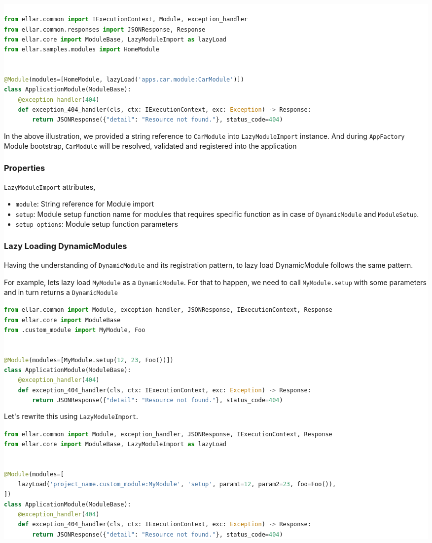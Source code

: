 ```python title="project_name/root_module.py" linenums="1"

from ellar.common import IExecutionContext, Module, exception_handler
from ellar.common.responses import JSONResponse, Response
from ellar.core import ModuleBase, LazyModuleImport as lazyLoad
from ellar.samples.modules import HomeModule


@Module(modules=[HomeModule, lazyLoad('apps.car.module:CarModule')])
class ApplicationModule(ModuleBase):
    @exception_handler(404)
    def exception_404_handler(cls, ctx: IExecutionContext, exc: Exception) -> Response:
        return JSONResponse({"detail": "Resource not found."}, status_code=404)
```

In the above illustration, we provided a string reference to `CarModule` into `LazyModuleImport` instance.
And during `AppFactory` Module bootstrap, `CarModule` will be resolved, validated and registered into the application

### **Properties**
`LazyModuleImport` attributes,

- `module`: String reference for Module import
- `setup`: Module setup function name for modules that requires specific function as in case of `DynamicModule` and `ModuleSetup`.
- `setup_options`: Module setup function parameters

### **Lazy Loading DynamicModules**
Having the understanding of `DynamicModule` and its registration pattern,
to lazy load DynamicModule follows the same pattern.

For example, lets lazy load `MyModule` as a `DynamicModule`.
For that to happen, we need to call `MyModule.setup` with some parameters and in turn returns a `DynamicModule`

```python title="project_name/root_module.py" linenums="1"
from ellar.common import Module, exception_handler, JSONResponse, IExecutionContext, Response
from ellar.core import ModuleBase
from .custom_module import MyModule, Foo


@Module(modules=[MyModule.setup(12, 23, Foo())])
class ApplicationModule(ModuleBase):
    @exception_handler(404)
    def exception_404_handler(cls, ctx: IExecutionContext, exc: Exception) -> Response:
        return JSONResponse({"detail": "Resource not found."}, status_code=404)
```

Let's rewrite this using `LazyModuleImport`.

```python title="project_name/root_module.py" linenums="1"
from ellar.common import Module, exception_handler, JSONResponse, IExecutionContext, Response
from ellar.core import ModuleBase, LazyModuleImport as lazyLoad


@Module(modules=[
    lazyLoad('project_name.custom_module:MyModule', 'setup', param1=12, param2=23, foo=Foo()), 
])
class ApplicationModule(ModuleBase):
    @exception_handler(404)
    def exception_404_handler(cls, ctx: IExecutionContext, exc: Exception) -> Response:
        return JSONResponse({"detail": "Resource not found."}, status_code=404)

```
